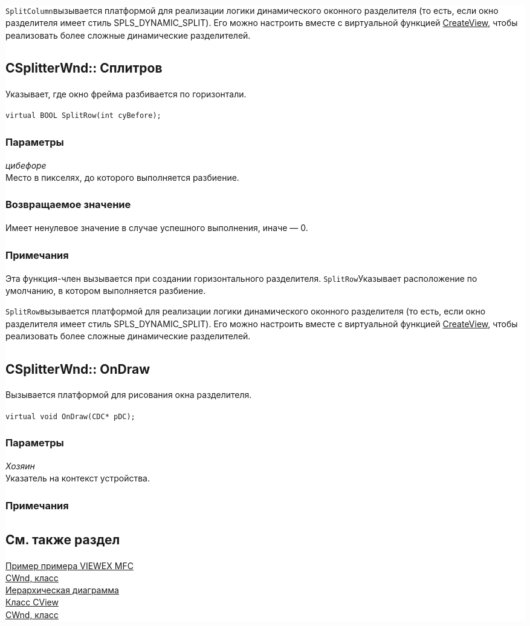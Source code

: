 `SplitColumn`вызывается платформой для реализации логики динамического оконного разделителя (то есть, если окно разделителя имеет стиль SPLS_DYNAMIC_SPLIT). Его можно настроить вместе с виртуальной функцией [CreateView](#createview), чтобы реализовать более сложные динамические разделителей.

## <a name="csplitterwndsplitrow"></a><a name="splitrow"></a>CSplitterWnd:: Сплитров

Указывает, где окно фрейма разбивается по горизонтали.

```
virtual BOOL SplitRow(int cyBefore);
```

### <a name="parameters"></a>Параметры

*цибефоре*<br/>
Место в пикселях, до которого выполняется разбиение.

### <a name="return-value"></a>Возвращаемое значение

Имеет ненулевое значение в случае успешного выполнения, иначе — 0.

### <a name="remarks"></a>Примечания

Эта функция-член вызывается при создании горизонтального разделителя. `SplitRow`Указывает расположение по умолчанию, в котором выполняется разбиение.

`SplitRow`вызывается платформой для реализации логики динамического оконного разделителя (то есть, если окно разделителя имеет стиль SPLS_DYNAMIC_SPLIT). Его можно настроить вместе с виртуальной функцией [CreateView](#createview), чтобы реализовать более сложные динамические разделителей.

## <a name="csplitterwndondraw"></a><a name="ondraw"></a>CSplitterWnd:: OnDraw

Вызывается платформой для рисования окна разделителя.

```
virtual void OnDraw(CDC* pDC);
```

### <a name="parameters"></a>Параметры

*Хозяин*<br/>
Указатель на контекст устройства.

### <a name="remarks"></a>Примечания

## <a name="see-also"></a>См. также раздел

[Пример примера VIEWEX MFC](../../overview/visual-cpp-samples.md)<br/>
[CWnd, класс](../../mfc/reference/cwnd-class.md)<br/>
[Иерархическая диаграмма](../../mfc/hierarchy-chart.md)<br/>
[Класс CView](../../mfc/reference/cview-class.md)<br/>
[CWnd, класс](../../mfc/reference/cwnd-class.md)
